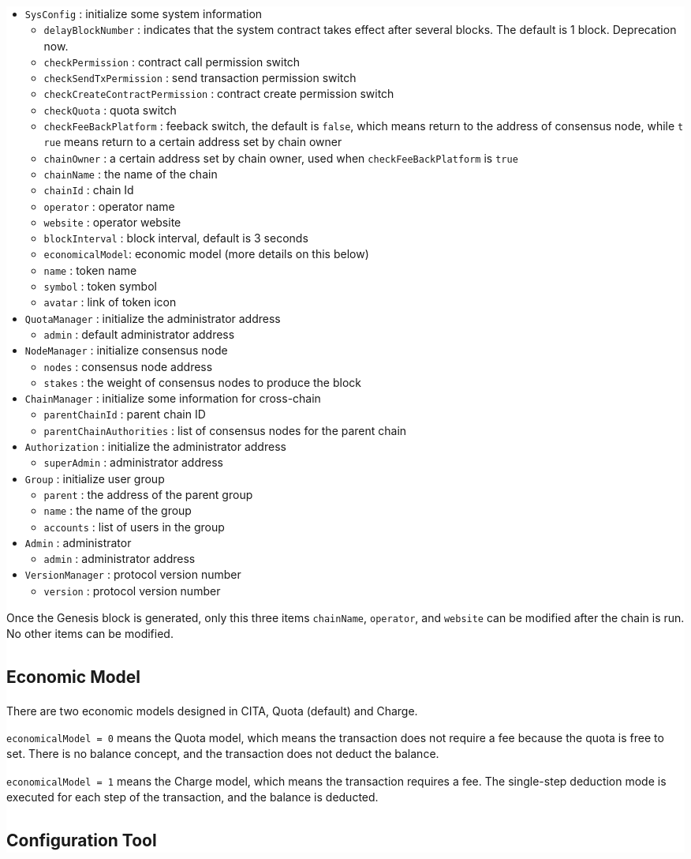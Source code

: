 * `SysConfig` : initialize some system information
  - `delayBlockNumber` : indicates that the system contract takes effect after several blocks. The default is 1 block. Deprecation now.
  - `checkPermission` : contract call permission switch
  - `checkSendTxPermission` : send transaction permission switch
  - `checkCreateContractPermission` : contract create permission switch
  - `checkQuota` : quota switch
  - `checkFeeBackPlatform` : feeback switch, the default is `false`, which means return to the address of consensus node, while `true` means return to a certain address set by chain owner
  - `chainOwner` : a certain address set by chain owner, used when `checkFeeBackPlatform` is `true`
  - `chainName` : the name of the chain
  - `chainId` : chain Id
  - `operator` : operator name
  - `website` : operator website
  - `blockInterval` : block interval, default is 3 seconds
  - `economicalModel`: economic model (more details on this below)
  - `name` : token name
  - `symbol` : token symbol
  - `avatar` : link of token icon 
* `QuotaManager` : initialize the administrator address
  - `admin` : default administrator address
* `NodeManager` : initialize consensus node
  - `nodes` : consensus node address
  - `stakes` : the weight of consensus nodes to produce the block 
* `ChainManager` : initialize some information for cross-chain
  - `parentChainId` : parent chain ID
  - `parentChainAuthorities` : list of consensus nodes for the parent chain
* `Authorization` : initialize the administrator address
  - `superAdmin` : administrator address
* `Group` : initialize user group
  - `parent` : the address of the parent group
  - `name` : the name of the group
  - `accounts` : list of users in the group
* `Admin` : administrator
  - `admin` : administrator address
* `VersionManager` : protocol version number
  - `version` : protocol version number

Once the Genesis block is generated, only this three items `chainName`, `operator`, and `website` can be modified after the chain is run. No other items can be modified.

## Economic Model

There are two economic models designed in CITA, Quota (default) and Charge.

`economicalModel = 0` means the Quota model, which means the transaction does not require a fee because the quota is free to set. There is no balance concept, and the transaction does not deduct the balance.

`economicalModel = 1` means the Charge model, which means the transaction requires a fee. The single-step deduction mode is executed for each step of the transaction, and the balance is deducted.

## Configuration Tool
